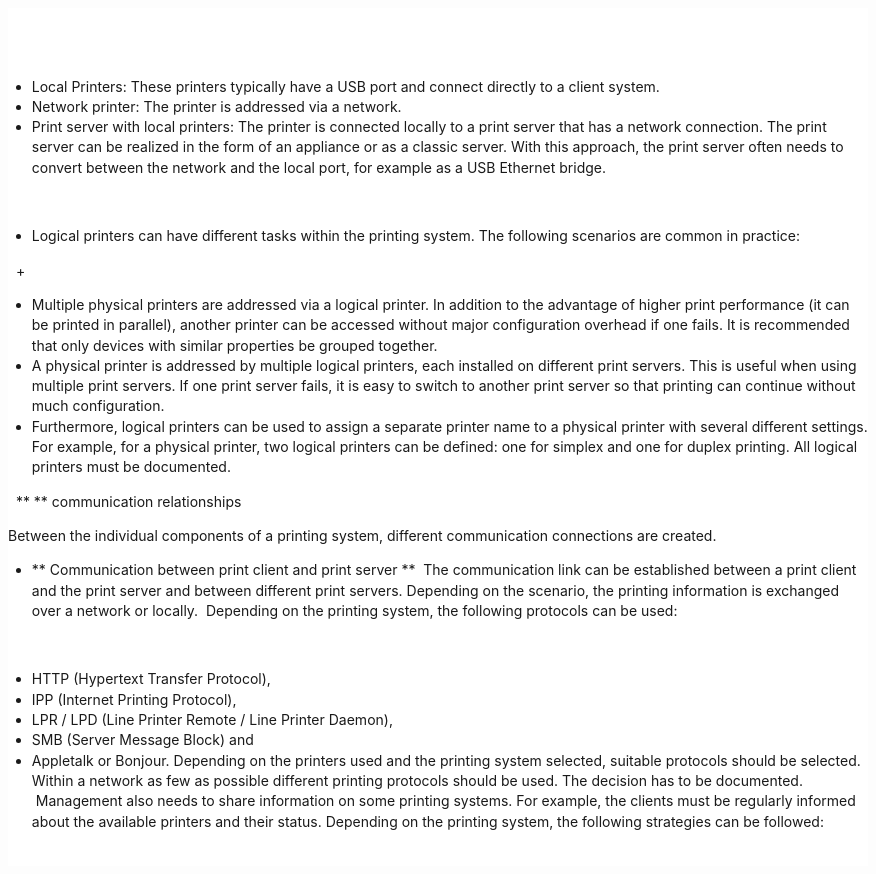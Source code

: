  

 
+ Local Printers: These printers typically have a USB port and connect directly to a client system.
+ Network printer: The printer is addressed via a network.
+ Print server with local printers: The printer is connected locally to a print server that has a network connection. The print server can be realized in the form of an appliance or as a classic server. With this approach, the print server often needs to convert between the network and the local port, for example as a USB Ethernet bridge.


 
* Logical printers can have different tasks within the printing system. The following scenarios are common in practice:
 

 
+


- Multiple physical printers are addressed via a logical printer. In addition to the advantage of higher print performance (it can be printed in parallel), another printer can be accessed without major configuration overhead if one fails. It is recommended that only devices with similar properties be grouped together.
- A physical printer is addressed by multiple logical printers, each installed on different print servers. This is useful when using multiple print servers. If one print server fails, it is easy to switch to another print server so that printing can continue without much configuration.
- Furthermore, logical printers can be used to assign a separate printer name to a physical printer with several different settings. For example, for a physical printer, two logical printers can be defined: one for simplex and one for duplex printing. All logical printers must be documented.





 
** ** communication relationships

Between the individual components of a printing system, different communication connections are created.

* ** Communication between print client and print server **
 The communication link can be established between a print client and the print server and between different print servers. Depending on the scenario, the printing information is exchanged over a network or locally.
 Depending on the printing system, the following protocols can be used:

 
+ HTTP (Hypertext Transfer Protocol),
+ IPP (Internet Printing Protocol),
+ LPR / LPD (Line Printer Remote / Line Printer Daemon),
+ SMB (Server Message Block) and
+ Appletalk or Bonjour.
Depending on the printers used and the printing system selected, suitable protocols should be selected. Within a network as few as possible different printing protocols should be used. The decision has to be documented.
 Management also needs to share information on some printing systems. For example, the clients must be regularly informed about the available printers and their status. Depending on the printing system, the following strategies can be followed:

 